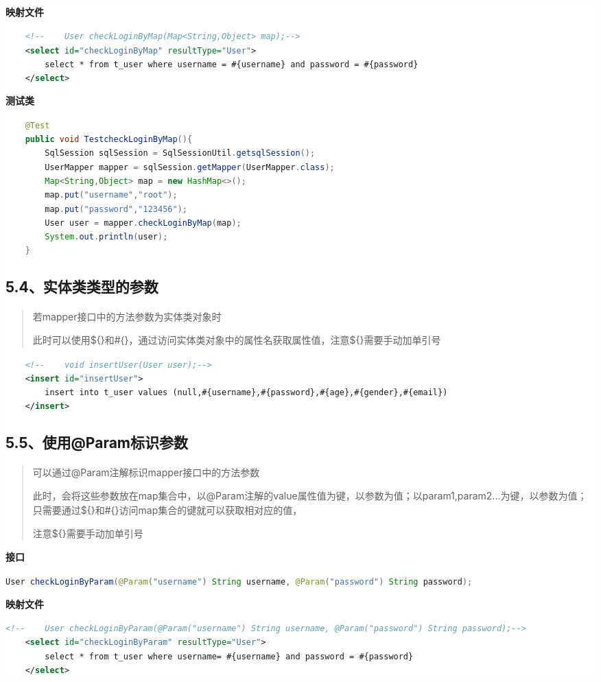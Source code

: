 **映射文件**

~~~xml
    <!--    User checkLoginByMap(Map<String,Object> map);-->
    <select id="checkLoginByMap" resultType="User">
        select * from t_user where username = #{username} and password = #{password}
    </select>
~~~

**测试类**

~~~java
    @Test
    public void TestcheckLoginByMap(){
        SqlSession sqlSession = SqlSessionUtil.getsqlSession();
        UserMapper mapper = sqlSession.getMapper(UserMapper.class);
        Map<String,Object> map = new HashMap<>();
        map.put("username","root");
        map.put("password","123456");
        User user = mapper.checkLoginByMap(map);
        System.out.println(user);
    }
~~~

## 5.4、实体类类型的参数

> 若mapper接口中的方法参数为实体类对象时
>
> 此时可以使用${}和#{}，通过访问实体类对象中的属性名获取属性值，注意${}需要手动加单引号

~~~xml
    <!--    void insertUser(User user);-->
    <insert id="insertUser">
        insert into t_user values (null,#{username},#{password},#{age},#{gender},#{email})
    </insert>
~~~

## 5.5、使用@Param标识参数

> 可以通过@Param注解标识mapper接口中的方法参数
>
> 此时，会将这些参数放在map集合中，以@Param注解的value属性值为键，以参数为值；以param1,param2...为键，以参数为值；只需要通过${}和#{}访问map集合的键就可以获取相对应的值，
>
> 注意${}需要手动加单引号

**接口**

~~~java
User checkLoginByParam(@Param("username") String username, @Param("password") String password);
~~~

**映射文件**

~~~xml
<!--    User checkLoginByParam(@Param("username") String username, @Param("password") String password);-->
    <select id="checkLoginByParam" resultType="User">
        select * from t_user where username= #{username} and password = #{password}
    </select>
~~~
